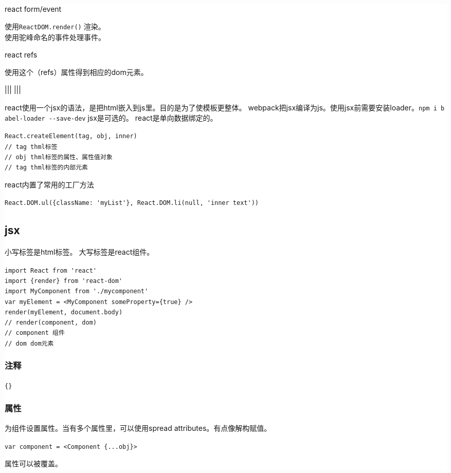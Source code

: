 react form/event  

使用`ReactDOM.render()` 渲染。  
使用驼峰命名的事件处理事件。  

react refs  

使用这个（refs）属性得到相应的dom元素。  

|||
|||








react使用一个jsx的语法，是把html嵌入到js里。目的是为了使模板更整体。
webpack把jsx编译为js。使用jsx前需要安装loader。`npm i babel-loader --save-dev`
jsx是可选的。
react是单向数据绑定的。
```
React.createElement(tag, obj, inner)
// tag thml标签
// obj thml标签的属性、属性值对象
// tag thml标签的内部元素
```
react内置了常用的工厂方法
```
React.DOM.ul({className: 'myList'}, React.DOM.li(null, 'inner text'))
```



## jsx

小写标签是html标签。
大写标签是react组件。
```
import React from 'react'
import {render} from 'react-dom'
import MyComponent from './mycomponent'
var myElement = <MyComponent someProperty={true} />
render(myElement, document.body)
// render(component, dom)
// component 组件
// dom dom元素
```

### 注释
`{}`

### 属性

为组件设置属性。当有多个属性里，可以使用spread attributes。有点像解构赋值。
```
var component = <Component {...obj}>
```
属性可以被覆盖。
